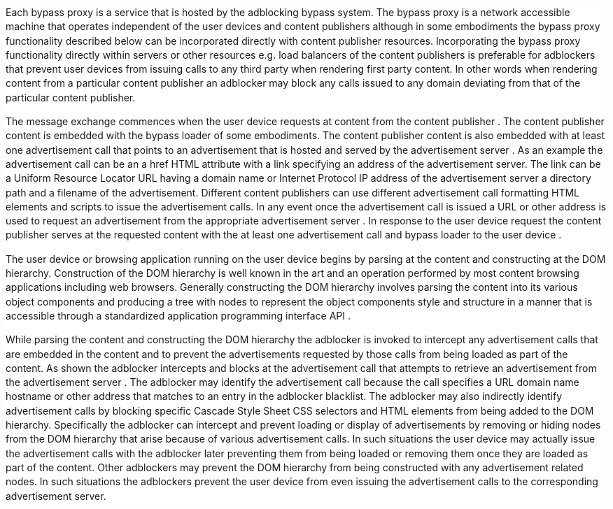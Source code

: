 Each bypass proxy is a service that is hosted by the adblocking bypass system. The bypass proxy is a network accessible machine that operates independent of the user devices and content publishers although in some embodiments the bypass proxy functionality described below can be incorporated directly with content publisher resources. Incorporating the bypass proxy functionality directly within servers or other resources e.g. load balancers of the content publishers is preferable for adblockers that prevent user devices from issuing calls to any third party when rendering first party content. In other words when rendering content from a particular content publisher an adblocker may block any calls issued to any domain deviating from that of the particular content publisher.

The message exchange commences when the user device requests at content from the content publisher . The content publisher content is embedded with the bypass loader of some embodiments. The content publisher content is also embedded with at least one advertisement call that points to an advertisement that is hosted and served by the advertisement server . As an example the advertisement call can be an a href HTML attribute with a link specifying an address of the advertisement server. The link can be a Uniform Resource Locator URL having a domain name or Internet Protocol IP address of the advertisement server a directory path and a filename of the advertisement. Different content publishers can use different advertisement call formatting HTML elements and scripts to issue the advertisement calls. In any event once the advertisement call is issued a URL or other address is used to request an advertisement from the appropriate advertisement server . In response to the user device request the content publisher serves at the requested content with the at least one advertisement call and bypass loader to the user device .

The user device or browsing application running on the user device begins by parsing at the content and constructing at the DOM hierarchy. Construction of the DOM hierarchy is well known in the art and an operation performed by most content browsing applications including web browsers. Generally constructing the DOM hierarchy involves parsing the content into its various object components and producing a tree with nodes to represent the object components style and structure in a manner that is accessible through a standardized application programming interface API .

While parsing the content and constructing the DOM hierarchy the adblocker is invoked to intercept any advertisement calls that are embedded in the content and to prevent the advertisements requested by those calls from being loaded as part of the content. As shown the adblocker intercepts and blocks at the advertisement call that attempts to retrieve an advertisement from the advertisement server . The adblocker may identify the advertisement call because the call specifies a URL domain name hostname or other address that matches to an entry in the adblocker blacklist. The adblocker may also indirectly identify advertisement calls by blocking specific Cascade Style Sheet CSS selectors and HTML elements from being added to the DOM hierarchy. Specifically the adblocker can intercept and prevent loading or display of advertisements by removing or hiding nodes from the DOM hierarchy that arise because of various advertisement calls. In such situations the user device may actually issue the advertisement calls with the adblocker later preventing them from being loaded or removing them once they are loaded as part of the content. Other adblockers may prevent the DOM hierarchy from being constructed with any advertisement related nodes. In such situations the adblockers prevent the user device from even issuing the advertisement calls to the corresponding advertisement server.
